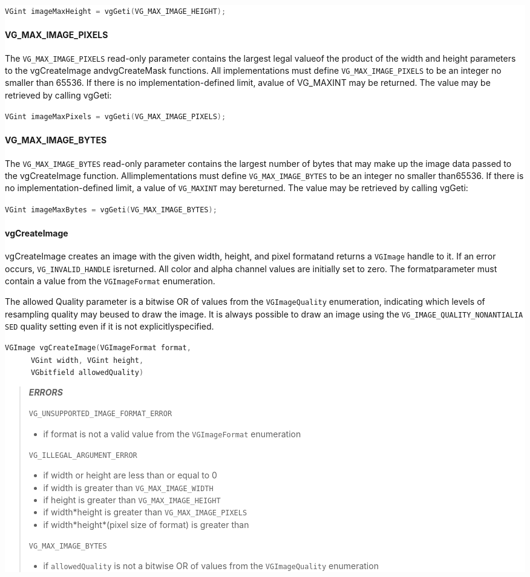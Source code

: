 ```c
VGint imageMaxHeight = vgGeti(VG_MAX_IMAGE_HEIGHT);
````

#### VG_MAX_IMAGE_PIXELS
<a name="VG_MAX_IMAGE_PIXELS"></a>

The `VG_MAX_IMAGE_PIXELS` read-only parameter contains the largest legal valueof the product of the width and height parameters to the vgCreateImage andvgCreateMask functions. All implementations must define `VG_MAX_IMAGE_PIXELS` to be an integer no smaller than 65536. If there is no implementation-defined limit, avalue of VG_MAXINT may be returned. The value may be retrieved by calling vgGeti:

```c
VGint imageMaxPixels = vgGeti(VG_MAX_IMAGE_PIXELS);
```

#### VG_MAX_IMAGE_BYTES
<a name="VG_MAX_IMAGE_BYTES"></a>

The `VG_MAX_IMAGE_BYTES` read-only parameter contains the largest number of bytes that may make up the image data passed to the vgCreateImage function. Allimplementations must define `VG_MAX_IMAGE_BYTES` to be an integer no smaller than65536. If there is no implementation-defined limit, a value of `VG_MAXINT` may bereturned. The value may be retrieved by calling vgGeti:

```c
VGint imageMaxBytes = vgGeti(VG_MAX_IMAGE_BYTES);
```

#### vgCreateImage
<a name="vgCreateImage"></a>

vgCreateImage creates an image with the given width, height, and pixel formatand returns a `VGImage` handle to it. If an error occurs, `VG_INVALID_HANDLE` isreturned. All color and alpha channel values are initially set to zero. The formatparameter must contain a value from the `VGImageFormat` enumeration.

The allowed Quality parameter is a bitwise OR of values from the `VGImageQuality` enumeration, indicating which levels of resampling quality may beused to draw the image. It is always possible to draw an image using the `VG_IMAGE_QUALITY_NONANTIALIASED` quality setting even if it is not explicitlyspecified.

```c
VGImage vgCreateImage(VGImageFormat format,
      VGint width, VGint height,
      VGbitfield allowedQuality)
```

> **_ERRORS_**
>
> `VG_UNSUPPORTED_IMAGE_FORMAT_ERROR`
> * if format is not a valid value from the `VGImageFormat` enumeration
>
> `VG_ILLEGAL_ARGUMENT_ERROR`
> * if width or height are less than or equal to 0
> * if width is greater than `VG_MAX_IMAGE_WIDTH`
> * if height is greater than `VG_MAX_IMAGE_HEIGHT`
> * if width*height is greater than `VG_MAX_IMAGE_PIXELS`
> * if width\*height\*(pixel size of format) is greater than
>
> `VG_MAX_IMAGE_BYTES`
> * if `allowedQuality` is not a bitwise OR of values from the `VGImageQuality` enumeration
